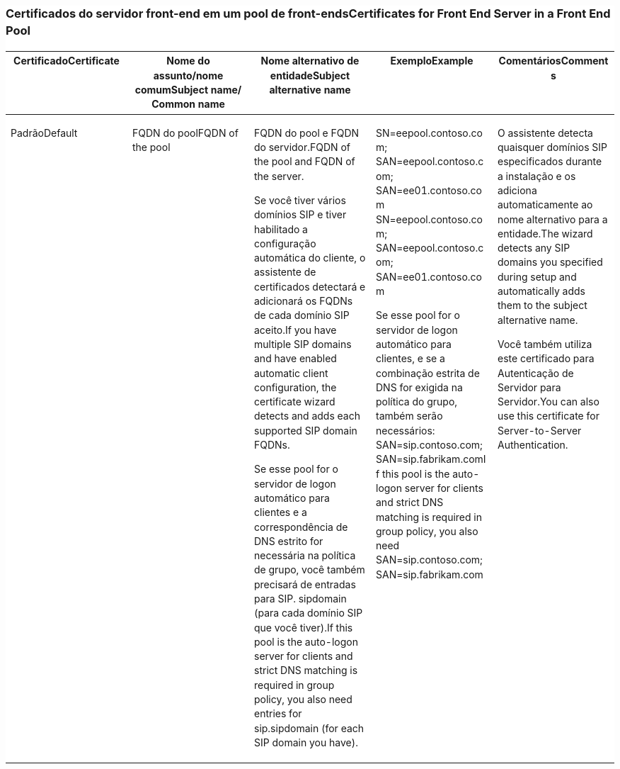 
### <a name="certificates-for-front-end-server-in-a-front-end-pool"></a><span data-ttu-id="f126d-163">Certificados do servidor front-end em um pool de front-ends</span><span class="sxs-lookup"><span data-stu-id="f126d-163">Certificates for Front End Server in a Front End Pool</span></span>

<table>
<colgroup>
<col style="width: 20%" />
<col style="width: 20%" />
<col style="width: 20%" />
<col style="width: 20%" />
<col style="width: 20%" />
</colgroup>
<thead>
<tr class="header">
<th><span data-ttu-id="f126d-164">Certificado</span><span class="sxs-lookup"><span data-stu-id="f126d-164">Certificate</span></span></th>
<th><span data-ttu-id="f126d-165">Nome do assunto/nome comum</span><span class="sxs-lookup"><span data-stu-id="f126d-165">Subject name/ Common name</span></span></th>
<th><span data-ttu-id="f126d-166">Nome alternativo de entidade</span><span class="sxs-lookup"><span data-stu-id="f126d-166">Subject alternative name</span></span></th>
<th><span data-ttu-id="f126d-167">Exemplo</span><span class="sxs-lookup"><span data-stu-id="f126d-167">Example</span></span></th>
<th><span data-ttu-id="f126d-168">Comentários</span><span class="sxs-lookup"><span data-stu-id="f126d-168">Comments</span></span></th>
</tr>
</thead>
<tbody>
<tr class="odd">
<td><p><span data-ttu-id="f126d-169">Padrão</span><span class="sxs-lookup"><span data-stu-id="f126d-169">Default</span></span></p></td>
<td><p><span data-ttu-id="f126d-170">FQDN do pool</span><span class="sxs-lookup"><span data-stu-id="f126d-170">FQDN of the pool</span></span></p></td>
<td><p><span data-ttu-id="f126d-171">FQDN do pool e FQDN do servidor.</span><span class="sxs-lookup"><span data-stu-id="f126d-171">FQDN of the pool and FQDN of the server.</span></span></p>
<p><span data-ttu-id="f126d-172">Se você tiver vários domínios SIP e tiver habilitado a configuração automática do cliente, o assistente de certificados detectará e adicionará os FQDNs de cada domínio SIP aceito.</span><span class="sxs-lookup"><span data-stu-id="f126d-172">If you have multiple SIP domains and have enabled automatic client configuration, the certificate wizard detects and adds each supported SIP domain FQDNs.</span></span></p>
<p><span data-ttu-id="f126d-173">Se esse pool for o servidor de logon automático para clientes e a correspondência de DNS estrito for necessária na política de grupo, você também precisará de entradas para SIP. sipdomain (para cada domínio SIP que você tiver).</span><span class="sxs-lookup"><span data-stu-id="f126d-173">If this pool is the auto-logon server for clients and strict DNS matching is required in group policy, you also need entries for sip.sipdomain (for each SIP domain you have).</span></span></p></td>
<td><p><span data-ttu-id="f126d-174">SN=eepool.contoso.com; SAN=eepool.contoso.com; SAN=ee01.contoso.com </span><span class="sxs-lookup"><span data-stu-id="f126d-174">SN=eepool.contoso.com; SAN=eepool.contoso.com; SAN=ee01.contoso.com</span></span></p>
<p><span data-ttu-id="f126d-175">Se esse pool for o servidor de logon automático para clientes, e se a combinação estrita de DNS for exigida na política do grupo, também serão necessários: SAN=sip.contoso.com; SAN=sip.fabrikam.com</span><span class="sxs-lookup"><span data-stu-id="f126d-175">If this pool is the auto-logon server for clients and strict DNS matching is required in group policy, you also need SAN=sip.contoso.com; SAN=sip.fabrikam.com</span></span></p></td>
<td><p><span data-ttu-id="f126d-176">O assistente detecta quaisquer domínios SIP especificados durante a instalação e os adiciona automaticamente ao nome alternativo para a entidade.</span><span class="sxs-lookup"><span data-stu-id="f126d-176">The wizard detects any SIP domains you specified during setup and automatically adds them to the subject alternative name.</span></span></p>
<p><span data-ttu-id="f126d-177">Você também utiliza este certificado para Autenticação de Servidor para Servidor.</span><span class="sxs-lookup"><span data-stu-id="f126d-177">You can also use this certificate for Server-to-Server Authentication.</span></span></p></td>
</tr>